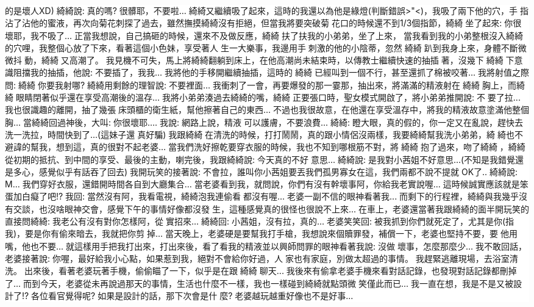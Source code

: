 的是壞人XD) 綺綺說: 真的嗎? 很髒耶，不要啦... 綺綺又繼續吸了起來，這時的我還以為他是綠燈(判斷錯誤>"<)，我吸了兩下他的穴，手 指沾了沾他的蜜液，再次向菊花刺探了過去，雖然撫摸綺綺沒有拒絕，但當我將要突破菊 花口的時候還不到1/3個指節，綺綺 坐了起來: 你很壞耶，我不吸了... 正當我想說，自己搞砸的時候，還來不及做反應，綺綺 扶了扶我的小弟弟，坐了上來， 當我看到我的小弟整根沒入綺綺的穴哩，我整個心放了下來，看著這個小色妹，享受著人 生一大樂事，我邊用手 刺激的他的小陰蒂，忽然 綺綺 趴到我身上來，身體不斷微微抖 動，綺綺 又高潮了。 我見機不可失，馬上將綺綺翻躺到床上，在他高潮尚未結束時，以傳教士繼續快速的抽插 著，沒幾下 綺綺 下意識阻擋我的抽插，他說: 不要插了，我我... 我將他的手移開繼續抽插，這時的 綺綺 已經叫到一個不行，甚至還抓了棉被咬著... 我將射值之際問: 綺綺 你要我射哪? 綺綺用剩餘的理智說: 不要裡面... 我衝刺了一會，再要爆發的那一霎那，抽出來，將滿滿的精液射在 綺綺 胸上，而綺綺 眼睛閉著似乎還在享受高潮後的溫存... 我將小弟弟湊過去綺綺的嘴，綺綺 正要張口時，聖女模式開啟了，將小弟弟推開說: 不 要了拉... 我也很識趣的離開，抽了幾張 床頭櫃的衛生紙，幫他擦著自己的東西... 不過也我很故意，在他還在享受溫存中，將我的精液故意塗滿他整個胸... 當綺綺回過神後，大叫: 你很壞耶.... 我說: 網路上說，精液 可以護膚，不要浪費... 綺綺: 瞪大眼，真的假的，你一定又在亂說，趕快去洗一洗拉，時間快到了...(這妹子還 真好騙) 我跟綺綺 在清洗的時候，打打鬧鬧，真的跟小情侶沒兩樣，我要綺綺幫我洗小弟弟，綺 綺也不避諱的幫我，想到這，真的很對不起老婆... 當我們洗好擦乾要穿衣服的時候，我也不知到哪根筋不對，將 綺綺 抱了過來，吻了綺綺 ，綺綺從初期的抵抗、到中間的享受、最後的主動，喇完後，我跟綺綺說: 今天真的不好 意思... 綺綺說: 是我對小茜姐不好意思...(不知是我錯覺還是多心，感覺似乎有話吞了回去) 我開玩笑的接著說: 不會拉，誰叫你小茜姐要丟我們孤男寡女在這，我們兩都不說不提就 OK了.. 綺綺說: M... 我們穿好衣服，還錯開時間各自到大廳集合... 當老婆看到我，就問說，你們有沒有幹壞事阿，你給我老實說喔... 這時候誠實應該就是笨蛋加白癡了吧!? 我回: 當然沒有阿，我看電視，綺綺泡我連偷看 都沒有喔... 老婆一副不信的眼神看著我... 而剩下的行程裡，綺綺與我幾乎沒有交談，也沒啥眼神交會，感覺下午的事情好像都沒發 生，這種感覺真的很怪也很說不上來... 在車上，老婆還當著我跟綺綺的面半開玩笑的直接問綺綺: 我老公有沒有對你怎樣阿，從 實招來... 綺綺回: 小茜姐，沒有拉，真的... 老婆笑笑回: 被我抓到你們就死定了，尤其是你(指我)，要是你有偷來暗去，我就把你剪 掉... 當天晚上，老婆硬是要幫我打手槍，我想說來個贖罪發，補償一下，老婆也堅持不要，要 他用嘴，他也不要... 就這樣用手把我打出來，打出來後，看了看我的精液並以興師問罪的眼神看著我說: 沒做 壞事，怎麼那麼少... 我不敢回話，老婆接著說: 你喔，最好給我小心點，如果惹到我，絕對不會給你好過，人 家也有家庭，別做太超過的事情。 我趕緊逃離現場，去浴室清洗。 出來後，看著老婆玩著手機，偷偷瞄了一下，似乎是在跟 綺綺 聊天... 我後來有偷拿老婆手機來看對話記錄，也發現對話記錄都刪掉了... 而到今天，老婆從未再說過那天的事情，生活也什麼不一樣，我也一樣碰到綺綺就點頭微 笑僅此而已... 我一直在想，我是不是又被設計了!? 各位看官覺得呢? 如果是設計的話，那下次會是什 麼? 老婆越玩越重好像也不是好事...

